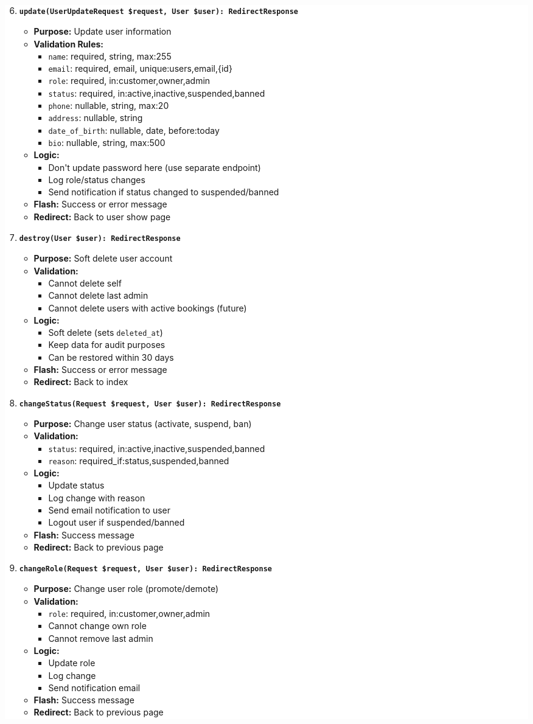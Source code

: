 6. **`update(UserUpdateRequest $request, User $user): RedirectResponse`**
   - **Purpose:** Update user information
   - **Validation Rules:**
     - `name`: required, string, max:255
     - `email`: required, email, unique:users,email,{id}
     - `role`: required, in:customer,owner,admin
     - `status`: required, in:active,inactive,suspended,banned
     - `phone`: nullable, string, max:20
     - `address`: nullable, string
     - `date_of_birth`: nullable, date, before:today
     - `bio`: nullable, string, max:500
   - **Logic:**
     - Don't update password here (use separate endpoint)
     - Log role/status changes
     - Send notification if status changed to suspended/banned
   - **Flash:** Success or error message
   - **Redirect:** Back to user show page

7. **`destroy(User $user): RedirectResponse`**
   - **Purpose:** Soft delete user account
   - **Validation:**
     - Cannot delete self
     - Cannot delete last admin
     - Cannot delete users with active bookings (future)
   - **Logic:**
     - Soft delete (sets `deleted_at`)
     - Keep data for audit purposes
     - Can be restored within 30 days
   - **Flash:** Success or error message
   - **Redirect:** Back to index

8. **`changeStatus(Request $request, User $user): RedirectResponse`**
   - **Purpose:** Change user status (activate, suspend, ban)
   - **Validation:**
     - `status`: required, in:active,inactive,suspended,banned
     - `reason`: required_if:status,suspended,banned
   - **Logic:**
     - Update status
     - Log change with reason
     - Send email notification to user
     - Logout user if suspended/banned
   - **Flash:** Success message
   - **Redirect:** Back to previous page

9. **`changeRole(Request $request, User $user): RedirectResponse`**
   - **Purpose:** Change user role (promote/demote)
   - **Validation:**
     - `role`: required, in:customer,owner,admin
     - Cannot change own role
     - Cannot remove last admin
   - **Logic:**
     - Update role
     - Log change
     - Send notification email
   - **Flash:** Success message
   - **Redirect:** Back to previous page
